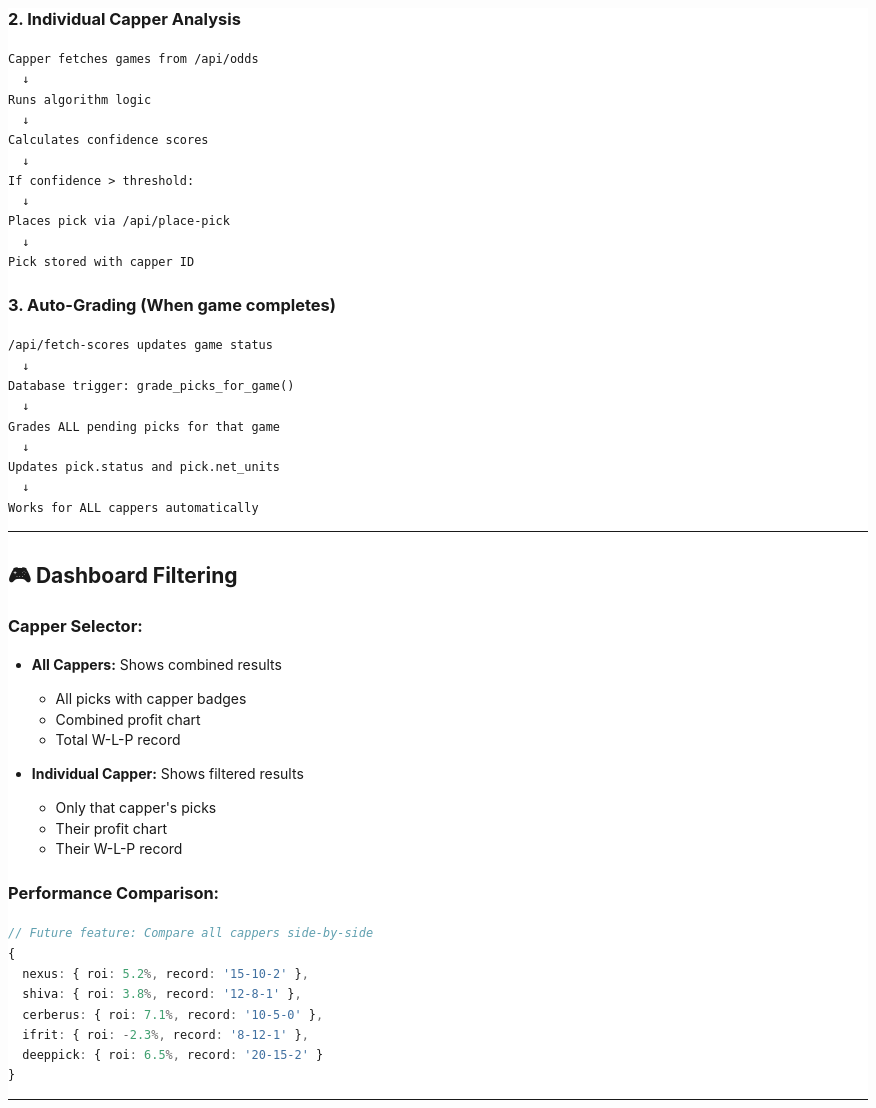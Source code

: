 ### 2. **Individual Capper Analysis**
```
Capper fetches games from /api/odds
  ↓
Runs algorithm logic
  ↓
Calculates confidence scores
  ↓
If confidence > threshold:
  ↓
Places pick via /api/place-pick
  ↓
Pick stored with capper ID
```

### 3. **Auto-Grading** (When game completes)
```
/api/fetch-scores updates game status
  ↓
Database trigger: grade_picks_for_game()
  ↓
Grades ALL pending picks for that game
  ↓
Updates pick.status and pick.net_units
  ↓
Works for ALL cappers automatically
```

---

## 🎮 Dashboard Filtering

### Capper Selector:
- **All Cappers:** Shows combined results
  - All picks with capper badges
  - Combined profit chart
  - Total W-L-P record

- **Individual Capper:** Shows filtered results
  - Only that capper's picks
  - Their profit chart
  - Their W-L-P record

### Performance Comparison:
```typescript
// Future feature: Compare all cappers side-by-side
{
  nexus: { roi: 5.2%, record: '15-10-2' },
  shiva: { roi: 3.8%, record: '12-8-1' },
  cerberus: { roi: 7.1%, record: '10-5-0' },
  ifrit: { roi: -2.3%, record: '8-12-1' },
  deeppick: { roi: 6.5%, record: '20-15-2' }
}
```

---